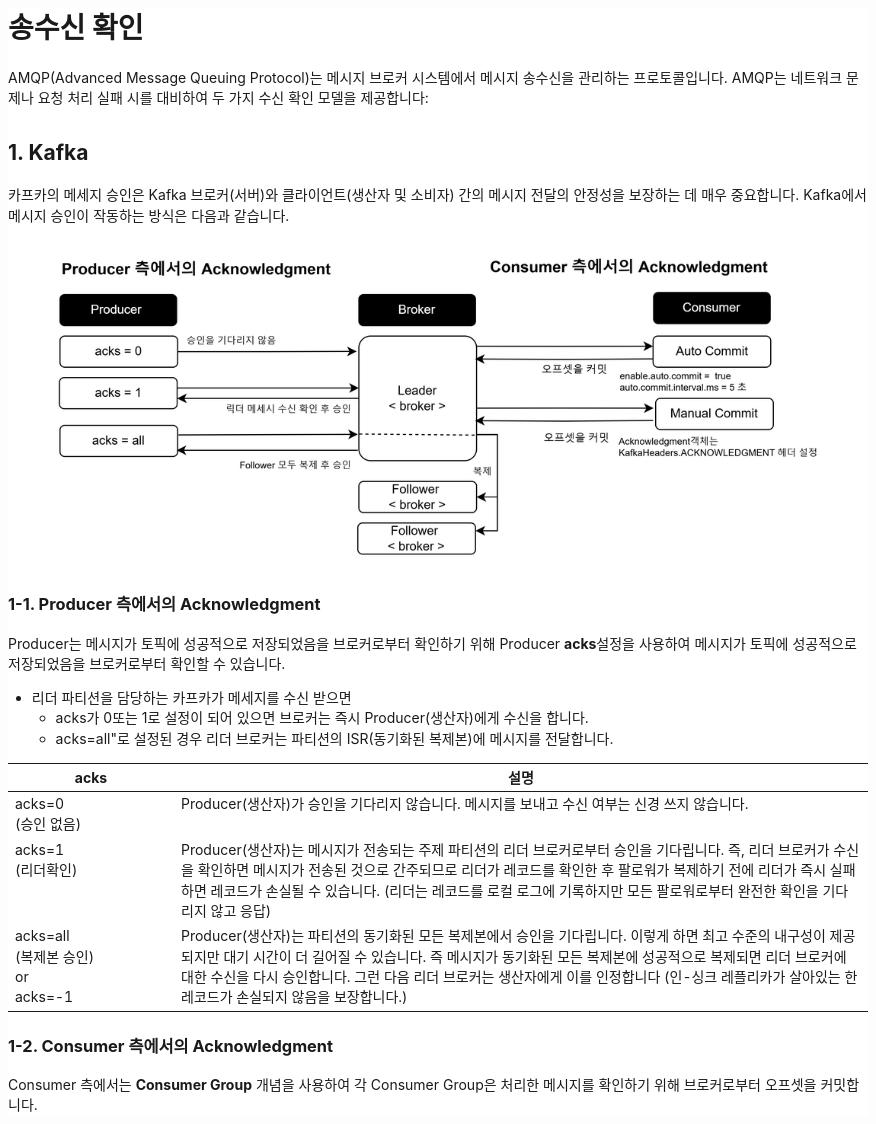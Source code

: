 # 송수신 확인

AMQP(Advanced Message Queuing Protocol)는 메시지 브로커 시스템에서 메시지 송수신을 관리하는 프로토콜입니다. AMQP는 네트워크 문제나 요청 처리 실패 시를 대비하여 두 가지 수신 확인 모델을 제공합니다:

## 1. Kafka

카프카의 메세지 승인은 Kafka 브로커(서버)와 클라이언트(생산자 및 소비자) 간의 메시지 전달의 안정성을 보장하는 데 매우 중요합니다. Kafka에서 메시지 승인이 작동하는 방식은 다음과 같습니다.

<figure><img src="../../.gitbook/assets/image (467).png" alt=""><figcaption></figcaption></figure>

### 1-1. **Producer 측에서의 Acknowledgment**

Producer는 메시지가 토픽에 성공적으로 저장되었음을 브로커로부터 확인하기 위해 Producer  **acks**설정을 사용하여 메시지가 토픽에 성공적으로 저장되었음을 브로커로부터 확인할 수 있습니다.

* 리더 파티션을 담당하는 카프카가 메세지를 수신 받으면&#x20;
  * acks가 0또는 1로 설정이 되어 있으면 브로커는 즉시 Producer(생산자)에게 수신을 합니다.
  * acks=all"로 설정된 경우 리더 브로커는 파티션의 ISR(동기화된 복제본)에 메시지를 전달합니다.

<table><thead><tr><th width="152">acks</th><th>설명</th></tr></thead><tbody><tr><td>acks=0 <br>(승인 없음)</td><td>Producer(생산자)가 승인을 기다리지 않습니다. 메시지를 보내고 수신 여부는 신경 쓰지 않습니다.</td></tr><tr><td>acks=1<br>(리더확인)</td><td>Producer(생산자)는 메시지가 전송되는 주제 파티션의 리더 브로커로부터 승인을 기다립니다. 즉, 리더 브로커가 수신을 확인하면 메시지가 전송된 것으로 간주되므로  리더가 레코드를 확인한 후 팔로워가 복제하기 전에 리더가 즉시 실패하면 레코드가 손실될 수 있습니다. (리더는 레코드를 로컬 로그에 기록하지만 모든 팔로워로부터 완전한 확인을 기다리지 않고 응답)</td></tr><tr><td>acks=all<br>(복제본 승인)<br>or<br>acks=-1  </td><td>Producer(생산자)는 파티션의 동기화된 모든 복제본에서 승인을 기다립니다. 이렇게 하면 최고 수준의 내구성이 제공되지만 대기 시간이 더 길어질 수 있습니다. 즉 메시지가 동기화된 모든 복제본에 성공적으로 복제되면 리더 브로커에 대한 수신을 다시 승인합니다. 그런 다음 리더 브로커는 생산자에게 이를 인정합니다 (인-싱크 레플리카가 살아있는 한 레코드가 손실되지 않음을 보장합니다.)</td></tr></tbody></table>

### 1-2. **Consumer 측에서의 Acknowledgment**

Consumer 측에서는 **Consumer Group** 개념을 사용하여 각 Consumer Group은 처리한 메시지를 확인하기 위해 브로커로부터 오프셋을 커밋합니다.
